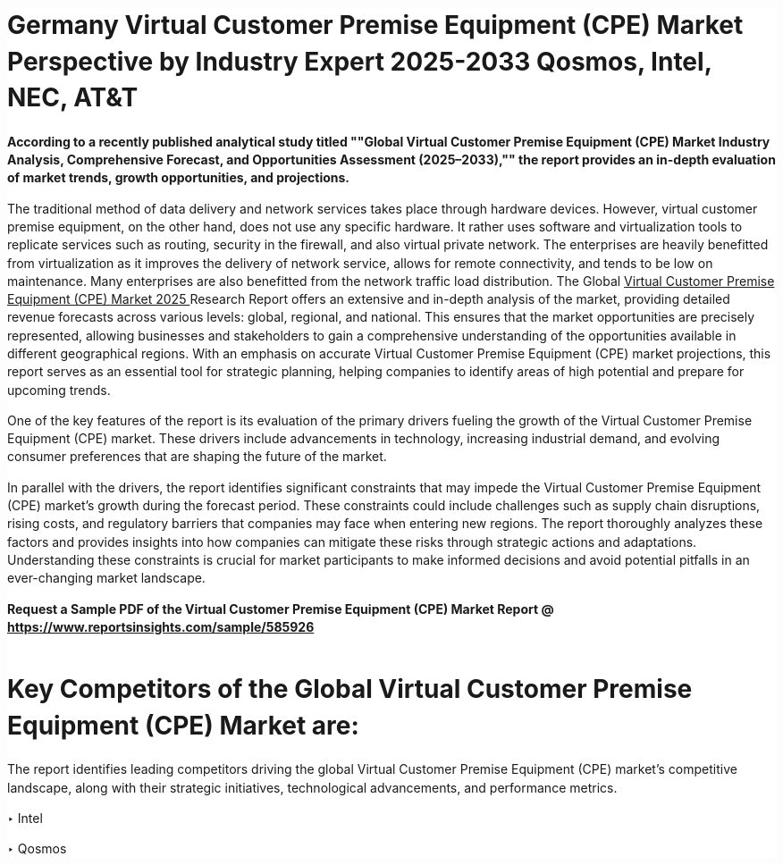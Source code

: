 # Germany Virtual Customer Premise Equipment (CPE) Market Perspective by Industry Expert 2025-2033 Qosmos, Intel,  NEC,  AT&T

<strong>According to a recently published analytical study titled ""Global Virtual Customer Premise Equipment (CPE) Market Industry Analysis, Comprehensive Forecast, and Opportunities Assessment (2025–2033),"" the report provides an in-depth evaluation of market trends, growth opportunities, and projections.</strong>

The traditional method of data delivery and network services takes place through hardware devices. However, virtual customer premise equipment, on the other hand, does not use any specific hardware. It rather uses software and virtualization tools to replicate services such as routing, security in the firewall, and also virtual private network. The enterprises are heavily benefitted from virtualization as it improves the delivery of network service, allows for remote connectivity, and tends to be low on maintenance. Many enterprises are also benefitted from the network traffic load distribution. The Global <a href=https://www.reportsinsights.com/sample/585926>Virtual Customer Premise Equipment (CPE) Market 2025 </a> Research Report offers an extensive and in-depth analysis of the market, providing detailed revenue forecasts across various levels: global, regional, and national. This ensures that the market opportunities are precisely represented, allowing businesses and stakeholders to gain a comprehensive understanding of the opportunities available in different geographical regions. With an emphasis on accurate Virtual Customer Premise Equipment (CPE) market projections, this report serves as an essential tool for strategic planning, helping companies to identify areas of high potential and prepare for upcoming trends.

One of the key features of the report is its evaluation of the primary drivers fueling the growth of the Virtual Customer Premise Equipment (CPE) market. These drivers include advancements in technology, increasing industrial demand, and evolving consumer preferences that are shaping the future of the market. 

In parallel with the drivers, the report identifies significant constraints that may impede the Virtual Customer Premise Equipment (CPE) market’s growth during the forecast period. These constraints could include challenges such as supply chain disruptions, rising costs, and regulatory barriers that companies may face when entering new regions. The report thoroughly analyzes these factors and provides insights into how companies can mitigate these risks through strategic actions and adaptations. Understanding these constraints is crucial for market participants to make informed decisions and avoid potential pitfalls in an ever-changing market landscape.

<strong>Request a Sample PDF of the Virtual Customer Premise Equipment (CPE) Market Report </strong><strong>@<a href=https://www.reportsinsights.com/sample/585926> https://www.reportsinsights.com/sample/585926</a></strong></font>

# <strong>Key Competitors of the Global Virtual Customer Premise Equipment (CPE) Market are:</strong>

The report identifies leading competitors driving the global Virtual Customer Premise Equipment (CPE) market’s competitive landscape, along with their strategic initiatives, technological advancements, and performance metrics.

‣ Intel

‣ Qosmos
